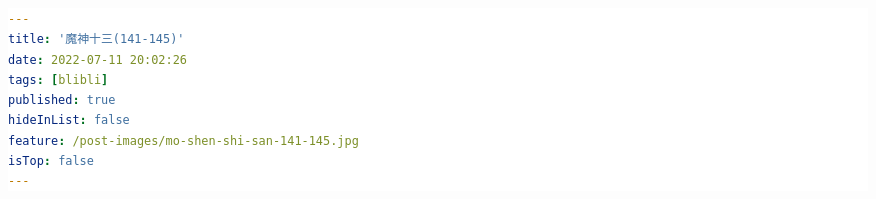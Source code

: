 ```yaml
---
title: '魔神十三(141-145)'
date: 2022-07-11 20:02:26
tags: [blibli]
published: true
hideInList: false
feature: /post-images/mo-shen-shi-san-141-145.jpg
isTop: false
---
```

<iframe  
 height=850 
 width=90% 
 src="https://www.ixigua.com/iframe/7148026245777719845?autoplay=0"  
 frameborder=0  
 allowfullscreen>
 </iframe>
<iframe  
 height=850 
 width=90% 
 src="//player.bilibili.com/player.html?aid=431029064&bvid=BV1EG411J7JN&cid=845893489&page=1"
 frameborder=0  
 allowfullscreen>
 </iframe>
<iframe  
 height=850 
 width=90% 
 src="https://www.ixigua.com/iframe/7148750061751501326?autoplay=0"
 frameborder=0  
 allowfullscreen>
 </iframe>
<iframe  
 height=850 
 width=90% 
 src="//player.bilibili.com/player.html?aid=816049244&bvid=BV1WG4y1x7EU&cid=847954450&page=1"
 frameborder=0  
 allowfullscreen>
 </iframe>
<iframe  
 height=850 
 width=90% 
 src="//player.bilibili.com/player.html?aid=431066705&bvid=BV1zG411J7Bs&cid=848861814&page=1"
 frameborder=0  
 allowfullscreen>
 </iframe>